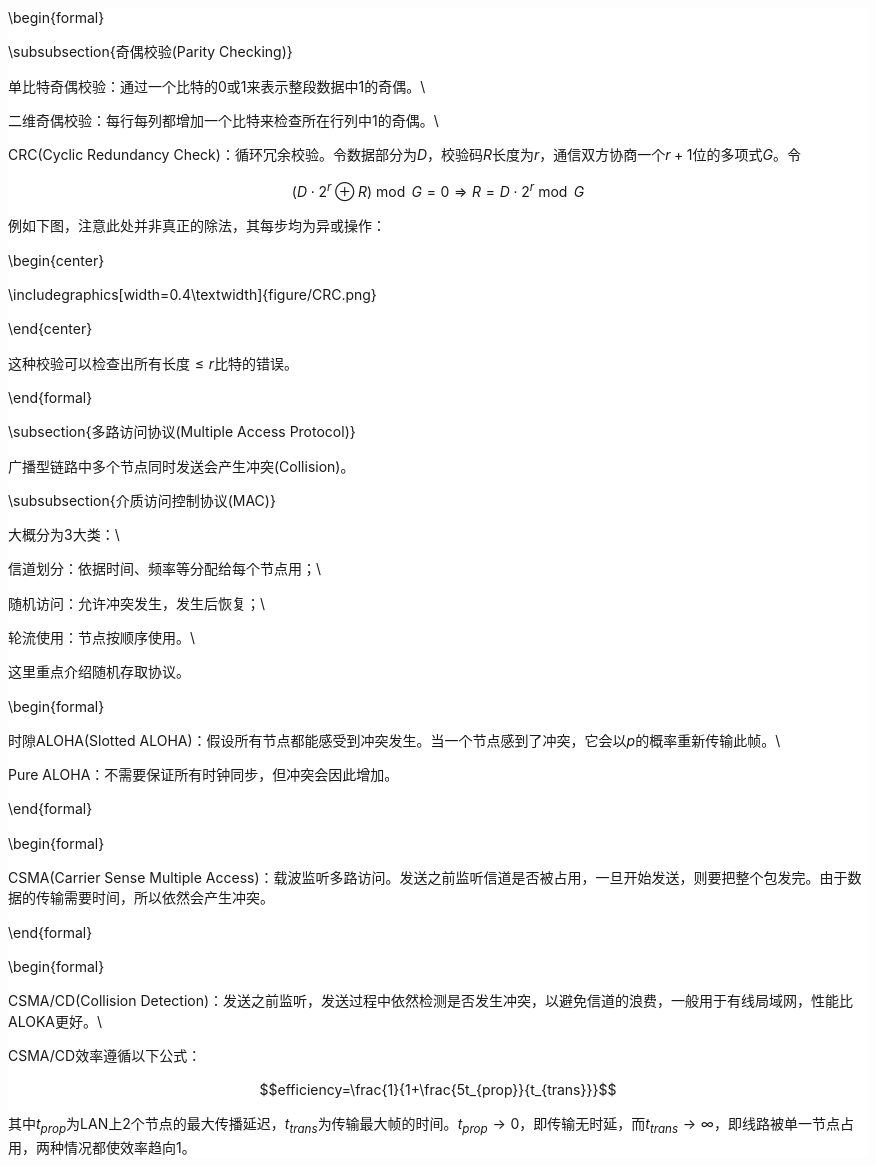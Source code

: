 \begin{formal}

\subsubsection{奇偶校验(Parity Checking)}

单比特奇偶校验：通过一个比特的0或1来表示整段数据中1的奇偶。\\

二维奇偶校验：每行每列都增加一个比特来检查所在行列中1的奇偶。\\

CRC(Cyclic Redundancy Check)：循环冗余校验。令数据部分为$D$，校验码$R$长度为$r$，通信双方协商一个$r+1$位的多项式$G$。令

$$(D\cdot2^r\oplus R)\bmod G=0\Rightarrow R=D\cdot2^r\bmod G$$

例如下图，注意此处并非真正的除法，其每步均为异或操作：

\begin{center}

\includegraphics[width=0.4\textwidth]{figure/CRC.png}

\end{center}

这种校验可以检查出所有长度$\leqslant r$比特的错误。

\end{formal}

  

\subsection{多路访问协议(Multiple Access Protocol)}

广播型链路中多个节点同时发送会产生冲突(Collision)。

\subsubsection{介质访问控制协议(MAC)}

大概分为3大类：\\

信道划分：依据时间、频率等分配给每个节点用；\\

随机访问：允许冲突发生，发生后恢复；\\

轮流使用：节点按顺序使用。\\

这里重点介绍随机存取协议。

\begin{formal}

时隙ALOHA(Slotted ALOHA)：假设所有节点都能感受到冲突发生。当一个节点感到了冲突，它会以$p$的概率重新传输此帧。\\

Pure ALOHA：不需要保证所有时钟同步，但冲突会因此增加。

\end{formal}

\begin{formal}

CSMA(Carrier Sense Multiple Access)：载波监听多路访问。发送之前监听信道是否被占用，一旦开始发送，则要把整个包发完。由于数据的传输需要时间，所以依然会产生冲突。

\end{formal}

\begin{formal}

CSMA/CD(Collision Detection)：发送之前监听，发送过程中依然检测是否发生冲突，以避免信道的浪费，一般用于有线局域网，性能比ALOKA更好。\\

CSMA/CD效率遵循以下公式：

$$efficiency=\frac{1}{1+\frac{5t_{prop}}{t_{trans}}}$$

其中$t_{prop}$为LAN上2个节点的最大传播延迟，$t_{trans}$为传输最大帧的时间。$t_{prop}\rightarrow0$，即传输无时延，而$t_{trans}\rightarrow\infty$，即线路被单一节点占用，两种情况都使效率趋向1。
